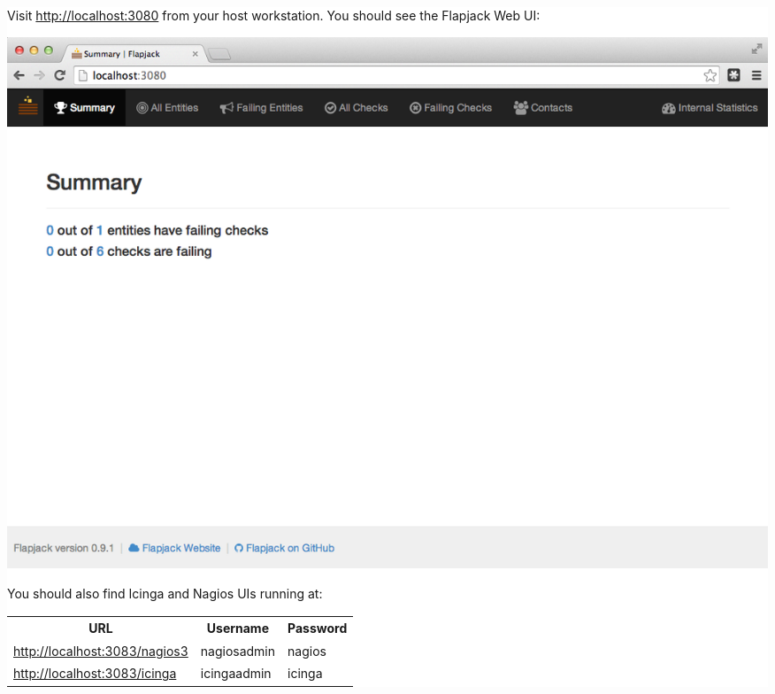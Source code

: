 Visit [http://localhost:3080](http://localhost:3080) from your host workstation.
You should see the Flapjack Web UI:

![Screenshot of the Flapjack Web UI](/images/quickstart/web-ui.png)

You should also find Icinga and Nagios UIs running at:


<table class="table table-striped table-hover">
  <tr>
    <th>URL</th>
    <th>Username</th>
    <th>Password</th>
  </tr>
  <tr>
    <td>
      <a href="http://localhost:3083/nagios3">
      http://localhost:3083/nagios3
      </a>
    </td>
    <td>nagiosadmin</td>
    <td>nagios</td>
  </tr>
  <tr>
    <td>
      <a href="http://localhost:3083/icinga">
      http://localhost:3083/icinga
      </a>
    </td>
    <td>icingaadmin</td>
    <td>icinga</td>
  </tr>
</table>
